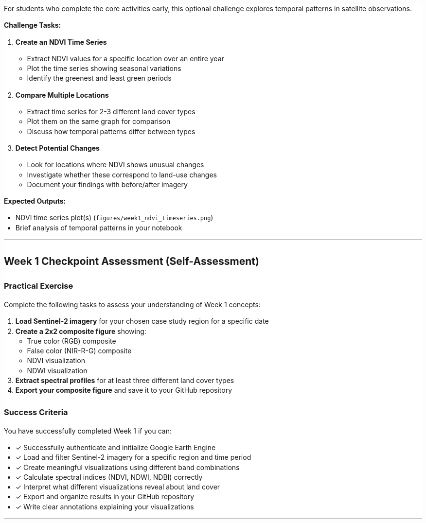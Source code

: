 For students who complete the core activities early, this optional challenge explores temporal patterns in satellite observations.

**Challenge Tasks:**

1. **Create an NDVI Time Series**
   - Extract NDVI values for a specific location over an entire year
   - Plot the time series showing seasonal variations
   - Identify the greenest and least green periods

2. **Compare Multiple Locations**
   - Extract time series for 2-3 different land cover types
   - Plot them on the same graph for comparison
   - Discuss how temporal patterns differ between types

3. **Detect Potential Changes**
   - Look for locations where NDVI shows unusual changes
   - Investigate whether these correspond to land-use changes
   - Document your findings with before/after imagery

**Expected Outputs:**
- NDVI time series plot(s) (`figures/week1_ndvi_timeseries.png`)
- Brief analysis of temporal patterns in your notebook

---

## Week 1 Checkpoint Assessment (Self-Assessment)

### Practical Exercise

Complete the following tasks to assess your understanding of Week 1 concepts:

1. **Load Sentinel-2 imagery** for your chosen case study region for a specific date
2. **Create a 2x2 composite figure** showing:
   - True color (RGB) composite
   - False color (NIR-R-G) composite
   - NDVI visualization
   - NDWI visualization
3. **Extract spectral profiles** for at least three different land cover types
4. **Export your composite figure** and save it to your GitHub repository

### Success Criteria

You have successfully completed Week 1 if you can:

- ✓ Successfully authenticate and initialize Google Earth Engine
- ✓ Load and filter Sentinel-2 imagery for a specific region and time period
- ✓ Create meaningful visualizations using different band combinations
- ✓ Calculate spectral indices (NDVI, NDWI, NDBI) correctly
- ✓ Interpret what different visualizations reveal about land cover
- ✓ Export and organize results in your GitHub repository
- ✓ Write clear annotations explaining your visualizations

---
